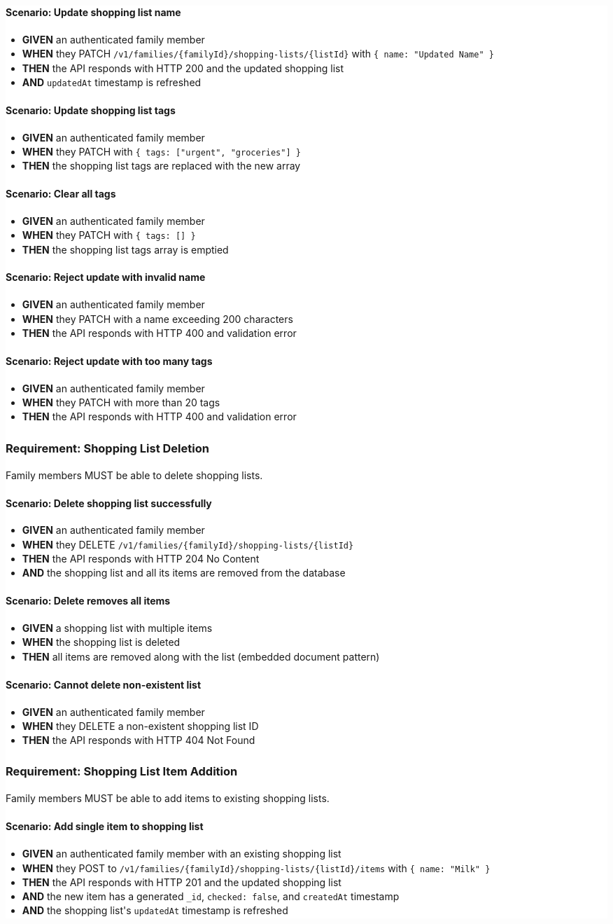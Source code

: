 #### Scenario: Update shopping list name
- **GIVEN** an authenticated family member
- **WHEN** they PATCH `/v1/families/{familyId}/shopping-lists/{listId}` with `{ name: "Updated Name" }`
- **THEN** the API responds with HTTP 200 and the updated shopping list
- **AND** `updatedAt` timestamp is refreshed

#### Scenario: Update shopping list tags
- **GIVEN** an authenticated family member
- **WHEN** they PATCH with `{ tags: ["urgent", "groceries"] }`
- **THEN** the shopping list tags are replaced with the new array

#### Scenario: Clear all tags
- **GIVEN** an authenticated family member
- **WHEN** they PATCH with `{ tags: [] }`
- **THEN** the shopping list tags array is emptied

#### Scenario: Reject update with invalid name
- **GIVEN** an authenticated family member
- **WHEN** they PATCH with a name exceeding 200 characters
- **THEN** the API responds with HTTP 400 and validation error

#### Scenario: Reject update with too many tags
- **GIVEN** an authenticated family member
- **WHEN** they PATCH with more than 20 tags
- **THEN** the API responds with HTTP 400 and validation error

### Requirement: Shopping List Deletion
Family members MUST be able to delete shopping lists.

#### Scenario: Delete shopping list successfully
- **GIVEN** an authenticated family member
- **WHEN** they DELETE `/v1/families/{familyId}/shopping-lists/{listId}`
- **THEN** the API responds with HTTP 204 No Content
- **AND** the shopping list and all its items are removed from the database

#### Scenario: Delete removes all items
- **GIVEN** a shopping list with multiple items
- **WHEN** the shopping list is deleted
- **THEN** all items are removed along with the list (embedded document pattern)

#### Scenario: Cannot delete non-existent list
- **GIVEN** an authenticated family member
- **WHEN** they DELETE a non-existent shopping list ID
- **THEN** the API responds with HTTP 404 Not Found

### Requirement: Shopping List Item Addition
Family members MUST be able to add items to existing shopping lists.

#### Scenario: Add single item to shopping list
- **GIVEN** an authenticated family member with an existing shopping list
- **WHEN** they POST to `/v1/families/{familyId}/shopping-lists/{listId}/items` with `{ name: "Milk" }`
- **THEN** the API responds with HTTP 201 and the updated shopping list
- **AND** the new item has a generated `_id`, `checked: false`, and `createdAt` timestamp
- **AND** the shopping list's `updatedAt` timestamp is refreshed
